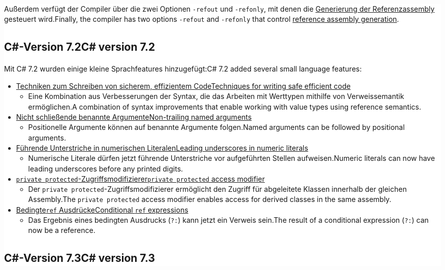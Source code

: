 <span data-ttu-id="d6d42-289">Außerdem verfügt der Compiler über die zwei Optionen `-refout` und `-refonly`, mit denen die [Generierung der Referenzassembly](./csharp-7.md#reference-assembly-generation) gesteuert wird.</span><span class="sxs-lookup"><span data-stu-id="d6d42-289">Finally, the compiler has two options `-refout` and `-refonly` that control [reference assembly generation](./csharp-7.md#reference-assembly-generation).</span></span>

## <a name="c-version-72"></a><span data-ttu-id="d6d42-290">C#-Version 7.2</span><span class="sxs-lookup"><span data-stu-id="d6d42-290">C# version 7.2</span></span>

<span data-ttu-id="d6d42-291">Mit C# 7.2 wurden einige kleine Sprachfeatures hinzugefügt:</span><span class="sxs-lookup"><span data-stu-id="d6d42-291">C# 7.2 added several small language features:</span></span>

- [<span data-ttu-id="d6d42-292">Techniken zum Schreiben von sicherem, effizientem Code</span><span class="sxs-lookup"><span data-stu-id="d6d42-292">Techniques for writing safe efficient code</span></span>](./csharp-7.md#enabling-more-efficient-safe-code)
  - <span data-ttu-id="d6d42-293">Eine Kombination aus Verbesserungen der Syntax, die das Arbeiten mit Werttypen mithilfe von Verweissemantik ermöglichen.</span><span class="sxs-lookup"><span data-stu-id="d6d42-293">A combination of syntax improvements that enable working with value types using reference semantics.</span></span>
- [<span data-ttu-id="d6d42-294">Nicht schließende benannte Argumente</span><span class="sxs-lookup"><span data-stu-id="d6d42-294">Non-trailing named arguments</span></span>](./csharp-7.md#non-trailing-named-arguments)
  - <span data-ttu-id="d6d42-295">Positionelle Argumente können auf benannte Argumente folgen.</span><span class="sxs-lookup"><span data-stu-id="d6d42-295">Named arguments can be followed by positional arguments.</span></span>
- [<span data-ttu-id="d6d42-296">Führende Unterstriche in numerischen Literalen</span><span class="sxs-lookup"><span data-stu-id="d6d42-296">Leading underscores in numeric literals</span></span>](./csharp-7.md#numeric-literal-syntax-improvements)
  - <span data-ttu-id="d6d42-297">Numerische Literale dürfen jetzt führende Unterstriche vor aufgeführten Stellen aufweisen.</span><span class="sxs-lookup"><span data-stu-id="d6d42-297">Numeric literals can now have leading underscores before any printed digits.</span></span>
- [<span data-ttu-id="d6d42-298">`private protected`-Zugriffsmodifizierer</span><span class="sxs-lookup"><span data-stu-id="d6d42-298">`private protected` access modifier</span></span>](./csharp-7.md#private-protected-access-modifier)
  - <span data-ttu-id="d6d42-299">Der `private protected`-Zugriffsmodifizierer ermöglicht den Zugriff für abgeleitete Klassen innerhalb der gleichen Assembly.</span><span class="sxs-lookup"><span data-stu-id="d6d42-299">The `private protected` access modifier enables access for derived classes in the same assembly.</span></span>
- [<span data-ttu-id="d6d42-300">Bedingte`ref` Ausdrücke</span><span class="sxs-lookup"><span data-stu-id="d6d42-300">Conditional `ref` expressions</span></span>](./csharp-7.md#conditional-ref-expressions)
  - <span data-ttu-id="d6d42-301">Das Ergebnis eines bedingten Ausdrucks (`?:`) kann jetzt ein Verweis sein.</span><span class="sxs-lookup"><span data-stu-id="d6d42-301">The result of a conditional expression (`?:`) can now be a reference.</span></span>

## <a name="c-version-73"></a><span data-ttu-id="d6d42-302">C#-Version 7.3</span><span class="sxs-lookup"><span data-stu-id="d6d42-302">C# version 7.3</span></span>
